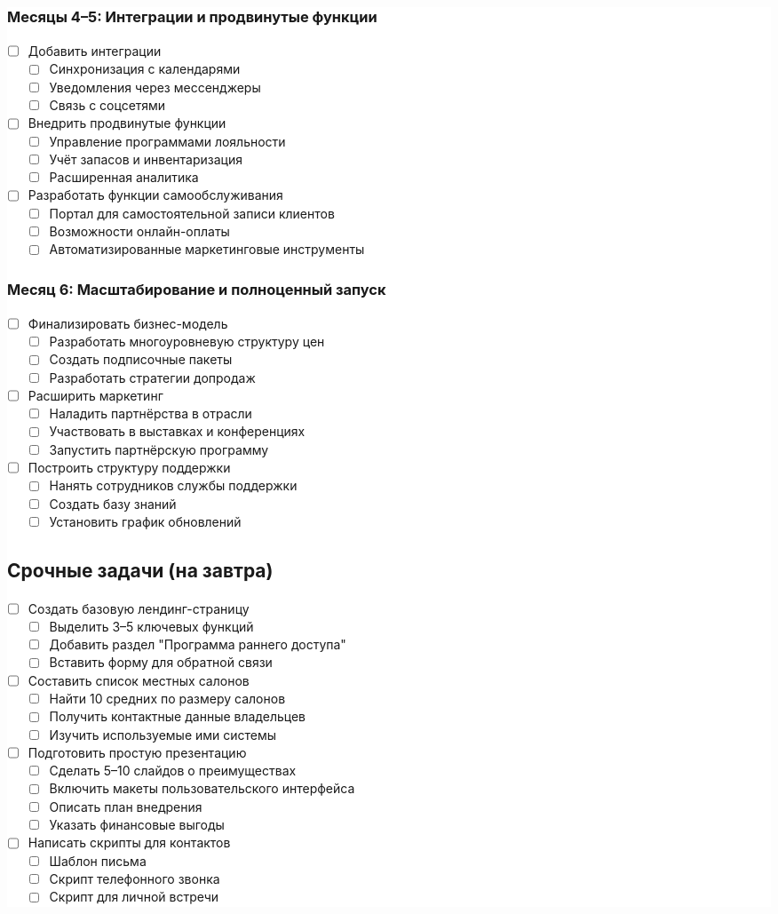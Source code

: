 ### Месяцы 4–5: Интеграции и продвинутые функции
- [ ] Добавить интеграции
  - [ ] Синхронизация с календарями
  - [ ] Уведомления через мессенджеры
  - [ ] Связь с соцсетями

- [ ] Внедрить продвинутые функции
  - [ ] Управление программами лояльности
  - [ ] Учёт запасов и инвентаризация
  - [ ] Расширенная аналитика

- [ ] Разработать функции самообслуживания
  - [ ] Портал для самостоятельной записи клиентов
  - [ ] Возможности онлайн-оплаты
  - [ ] Автоматизированные маркетинговые инструменты

### Месяц 6: Масштабирование и полноценный запуск
- [ ] Финализировать бизнес-модель
  - [ ] Разработать многоуровневую структуру цен
  - [ ] Создать подписочные пакеты
  - [ ] Разработать стратегии допродаж

- [ ] Расширить маркетинг
  - [ ] Наладить партнёрства в отрасли
  - [ ] Участвовать в выставках и конференциях
  - [ ] Запустить партнёрскую программу

- [ ] Построить структуру поддержки
  - [ ] Нанять сотрудников службы поддержки
  - [ ] Создать базу знаний
  - [ ] Установить график обновлений

## Срочные задачи (на завтра)

- [ ] Создать базовую лендинг-страницу
  - [ ] Выделить 3–5 ключевых функций
  - [ ] Добавить раздел "Программа раннего доступа"
  - [ ] Вставить форму для обратной связи

- [ ] Составить список местных салонов
  - [ ] Найти 10 средних по размеру салонов
  - [ ] Получить контактные данные владельцев
  - [ ] Изучить используемые ими системы

- [ ] Подготовить простую презентацию
  - [ ] Сделать 5–10 слайдов о преимуществах
  - [ ] Включить макеты пользовательского интерфейса
  - [ ] Описать план внедрения
  - [ ] Указать финансовые выгоды

- [ ] Написать скрипты для контактов
  - [ ] Шаблон письма
  - [ ] Скрипт телефонного звонка
  - [ ] Скрипт для личной встречи
